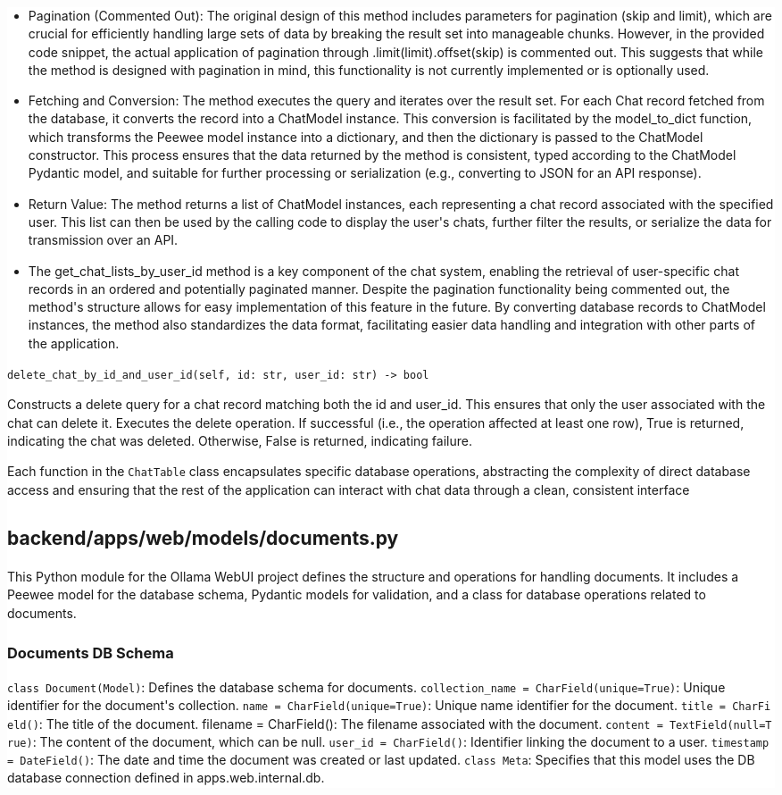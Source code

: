 - Pagination (Commented Out): The original design of this method includes parameters for pagination (skip and limit), which are crucial for efficiently handling large sets of data by breaking the result set into manageable chunks. However, in the provided code snippet, the actual application of pagination through .limit(limit).offset(skip) is commented out. This suggests that while the method is designed with pagination in mind, this functionality is not currently implemented or is optionally used.

- Fetching and Conversion: The method executes the query and iterates over the result set. For each Chat record fetched from the database, it converts the record into a ChatModel instance. This conversion is facilitated by the model_to_dict function, which transforms the Peewee model instance into a dictionary, and then the dictionary is passed to the ChatModel constructor. This process ensures that the data returned by the method is consistent, typed according to the ChatModel Pydantic model, and suitable for further processing or serialization (e.g., converting to JSON for an API response).

- Return Value: The method returns a list of ChatModel instances, each representing a chat record associated with the specified user. This list can then be used by the calling code to display the user's chats, further filter the results, or serialize the data for transmission over an API.

- The get_chat_lists_by_user_id method is a key component of the chat system, enabling the retrieval of user-specific chat records in an ordered and potentially paginated manner. Despite the pagination functionality being commented out, the method's structure allows for easy implementation of this feature in the future. By converting database records to ChatModel instances, the method also standardizes the data format, facilitating easier data handling and integration with other parts of the application.

` delete_chat_by_id_and_user_id(self, id: str, user_id: str) -> bool `

Constructs a delete query for a chat record matching both the id and user_id. This ensures that only the user associated with the chat can delete it.
Executes the delete operation. If successful (i.e., the operation affected at least one row), True is returned, indicating the chat was deleted. Otherwise, False is returned, indicating failure.

Each function in the  `ChatTable` class encapsulates specific database operations, abstracting the complexity of direct database access and ensuring that the rest of the application can interact with chat data through a clean, consistent interface

## backend/apps/web/models/documents.py 

This Python module for the Ollama WebUI project defines the structure and operations for handling documents. It includes a Peewee model for the database schema, Pydantic models for validation, and a class for database operations related to documents.

### Documents DB Schema

`class Document(Model)`: Defines the database schema for documents.
`collection_name = CharField(unique=True)`: Unique identifier for the document's collection.
`name = CharField(unique=True)`: Unique name identifier for the document.
`title = CharField()`: The title of the document.
filename = CharField(): The filename associated with the document.
`content = TextField(null=True)`: The content of the document, which can be null.
`user_id = CharField()`: Identifier linking the document to a user.
`timestamp = DateField()`: The date and time the document was created or last updated.
`class Meta`: Specifies that this model uses the DB database connection defined in apps.web.internal.db.
